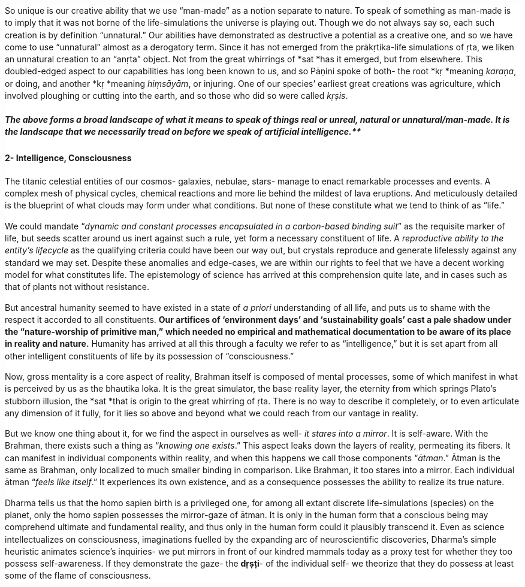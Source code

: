 So unique is our creative ability that we use “man-made” as a notion separate to nature. To speak of something as man-made is to imply that it was not borne of the life-simulations the universe is playing out. Though we do not always say so, each such creation is by definition “unnatural.” Our abilities have demonstrated as destructive a potential as a creative one, and so we have come to use “unnatural” almost as a derogatory term. Since it has not emerged from the prākṛtika-life simulations of ṛta, we liken an unnatural creation to an “anṛta” object. Not from the great whirrings of *sat *has it emerged, but from elsewhere. This doubled-edged aspect to our capabilities has long been known to us, and so Pāṇini spoke of both- the root *kṛ *meaning *karaṇa*, or doing, and another *kṛ *meaning *hiṃsāyām*, or injuring. One of our species’ earliest great creations was agriculture, which involved ploughing or cutting into the earth, and so those who did so were called *kṛṣis*.

##### The above forms a broad landscape of what it means to speak of things *real* or *unreal*, *natural* or *unnatural*/*man-made*. It is the landscape that we necessarily tread on before we speak of *artificial intelligence.***

#### 2- Intelligence, Consciousness

The titanic celestial entities of our cosmos- galaxies, nebulae, stars- manage to enact remarkable processes and events. A complex mesh of physical cycles, chemical reactions and more lie behind the mildest of lava eruptions. And meticulously detailed is the blueprint of what clouds may form under what conditions. But none of these constitute what we tend to think of as “life.” 

We could mandate “*dynamic and constant processes encapsulated in a carbon-based binding suit*” as the requisite marker of life, but seeds scatter around us inert against such a rule, yet form a necessary constituent of life. A *reproductive ability to the entity’s lifecycle* as the qualifying criteria could have been our way out, but crystals reproduce and generate lifelessly against any standard we may set. Despite these anomalies and edge-cases, we are within our rights to feel that we have a decent working model for what constitutes life. The epistemology of science has arrived at this comprehension quite late, and in cases such as that of plants not without resistance. 

But ancestral humanity seemed to have existed in a state of *a priori* understanding of all life, and puts us to shame with the respect it accorded to all constituents. **Our artifices of ‘environment days’ and ‘sustainability goals’ cast a pale shadow under the “nature-worship of primitive man,”** **which needed no empirical and mathematical documentation to be aware of its place in reality and nature.** Humanity has arrived at all this through a faculty we refer to as “intelligence,” but it is set apart from all other intelligent constituents of life by its possession of “consciousness.” 

Now, gross mentality is a core aspect of reality, Brahman itself is composed of mental processes, some of which manifest in what is perceived by us as the bhautika loka. It is the great simulator, the base reality layer, the eternity from which springs Plato’s stubborn illusion, the *sat *that is origin to the great whirring of ṛta. There is no way to describe it completely, or to even articulate any dimension of it fully, for it lies so above and beyond what we could reach from our vantage in reality. 

But we know one thing about it, for we find the aspect in ourselves as well- *it stares into a mirror*. It is self-aware. With the Brahman, there exists such a thing as “*knowing one exists*.” This aspect leaks down the layers of reality, permeating its fibers. It can manifest in individual components within reality, and when this happens we call those components “*ātman*.” Ātman is the same as Brahman, only localized to much smaller binding in comparison. Like Brahman, it too stares into a mirror. Each individual ātman “*feels like itself*.” It experiences its own existence, and as a consequence possesses the ability to realize its true nature. 

Dharma tells us that the homo sapien birth is a privileged one, for among all extant discrete life-simulations (species) on the planet, only the homo sapien possesses the mirror-gaze of ātman. It is only in the human form that a conscious being may comprehend ultimate and fundamental reality, and thus only in the human form could it plausibly transcend it.  Even as science intellectualizes on consciousness, imaginations fuelled by the expanding arc of neuroscientific discoveries, Dharma’s simple heuristic animates science’s inquiries- we put mirrors in front of our kindred mammals today as a proxy test for whether they too possess self-awareness. If they demonstrate the gaze- the **dṛṣṭi**- of the individual self- we theorize that they do possess at least some of the flame of consciousness.
